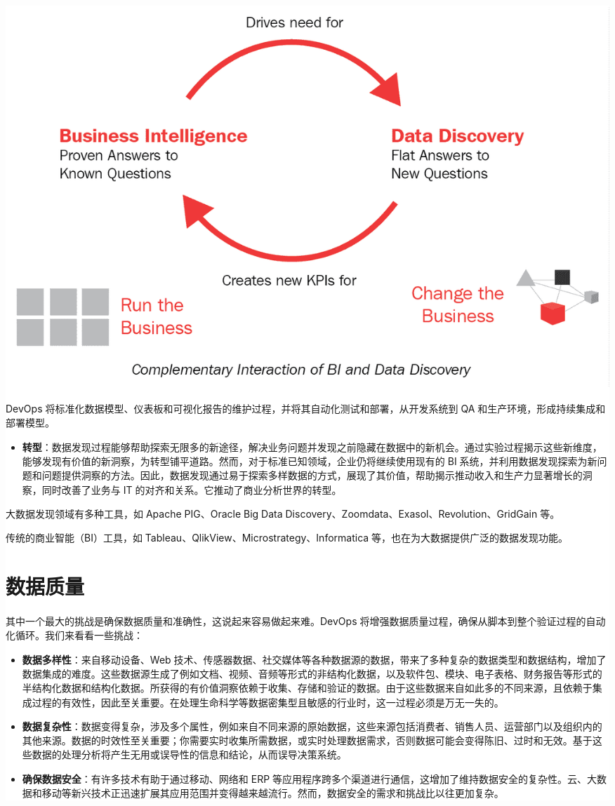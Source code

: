 ![](img/e727252e-fd20-4acf-a1fb-3f486db0a40d.png)

DevOps 将标准化数据模型、仪表板和可视化报告的维护过程，并将其自动化测试和部署，从开发系统到 QA 和生产环境，形成持续集成和部署模型。

+   **转型**：数据发现过程能够帮助探索无限多的新途径，解决业务问题并发现之前隐藏在数据中的新机会。通过实验过程揭示这些新维度，能够发现有价值的新洞察，为转型铺平道路。然而，对于标准已知领域，企业仍将继续使用现有的 BI 系统，并利用数据发现探索为新问题和问题提供洞察的方法。因此，数据发现通过易于探索多样数据的方式，展现了其价值，帮助揭示推动收入和生产力显著增长的洞察，同时改善了业务与 IT 的对齐和关系。它推动了商业分析世界的转型。

大数据发现领域有多种工具，如 Apache PIG、Oracle Big Data Discovery、Zoomdata、Exasol、Revolution、GridGain 等。

传统的商业智能（BI）工具，如 Tableau、QlikView、Microstrategy、Informatica 等，也在为大数据提供广泛的数据发现功能。

# 数据质量

其中一个最大的挑战是确保数据质量和准确性，这说起来容易做起来难。DevOps 将增强数据质量过程，确保从脚本到整个验证过程的自动化循环。我们来看看一些挑战：

+   **数据多样性**：来自移动设备、Web 技术、传感器数据、社交媒体等各种数据源的数据，带来了多种复杂的数据类型和数据结构，增加了数据集成的难度。这些数据源生成了例如文档、视频、音频等形式的非结构化数据，以及软件包、模块、电子表格、财务报告等形式的半结构化数据和结构化数据。所获得的有价值洞察依赖于收集、存储和验证的数据。由于这些数据来自如此多的不同来源，且依赖于集成过程的有效性，因此至关重要。在处理生命科学等数据密集型且敏感的行业时，这一过程必须是万无一失的。

+   **数据复杂性**：数据变得复杂，涉及多个属性，例如来自不同来源的原始数据，这些来源包括消费者、销售人员、运营部门以及组织内的其他来源。数据的时效性至关重要；你需要实时收集所需数据，或实时处理数据需求，否则数据可能会变得陈旧、过时和无效。基于这些数据的处理分析将产生无用或误导性的信息和结论，从而误导决策系统。

+   **确保数据安全**：有许多技术有助于通过移动、网络和 ERP 等应用程序跨多个渠道进行通信，这增加了维持数据安全的复杂性。云、大数据和移动等新兴技术正迅速扩展其应用范围并变得越来越流行。然而，数据安全的需求和挑战比以往更加复杂。
